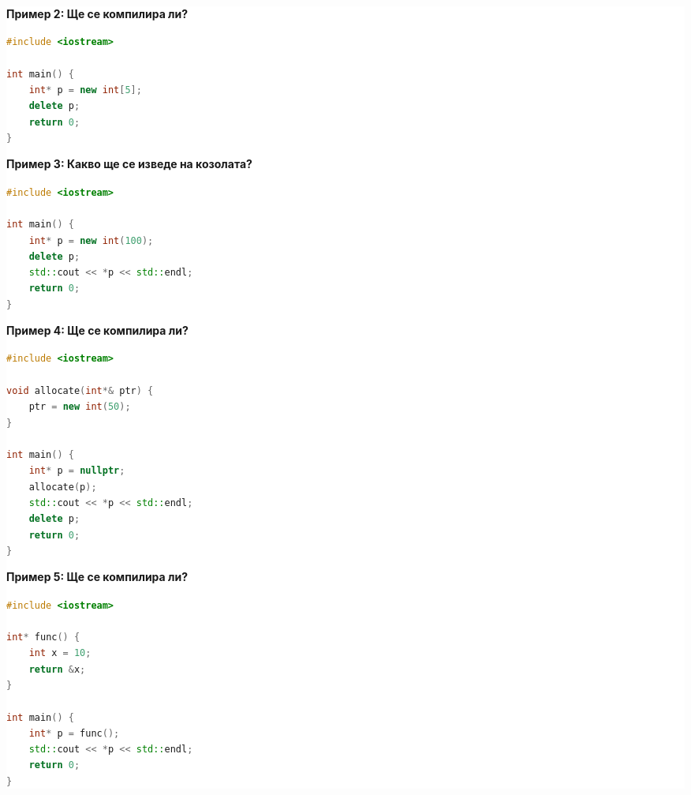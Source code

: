 **Пример 2: Ще се компилира ли?**
 
```c++
#include <iostream>
 
int main() {
    int* p = new int[5];
    delete p;
    return 0;
}
```
 
**Пример 3: Какво ще се изведе на козолата?**
 
```c++
#include <iostream>
 
int main() {
    int* p = new int(100);
    delete p;
    std::cout << *p << std::endl;
    return 0;
}
```
 
**Пример 4: Ще се компилира ли?**
 
```c++
#include <iostream>
 
void allocate(int*& ptr) {
    ptr = new int(50);
}
 
int main() {
    int* p = nullptr;
    allocate(p);
    std::cout << *p << std::endl;
    delete p;
    return 0;
}
```
 
**Пример 5: Ще се компилира ли?**
 
```c++
#include <iostream>
 
int* func() {
    int x = 10;
    return &x;
}
 
int main() {
    int* p = func();
    std::cout << *p << std::endl;
    return 0;
}
```
 